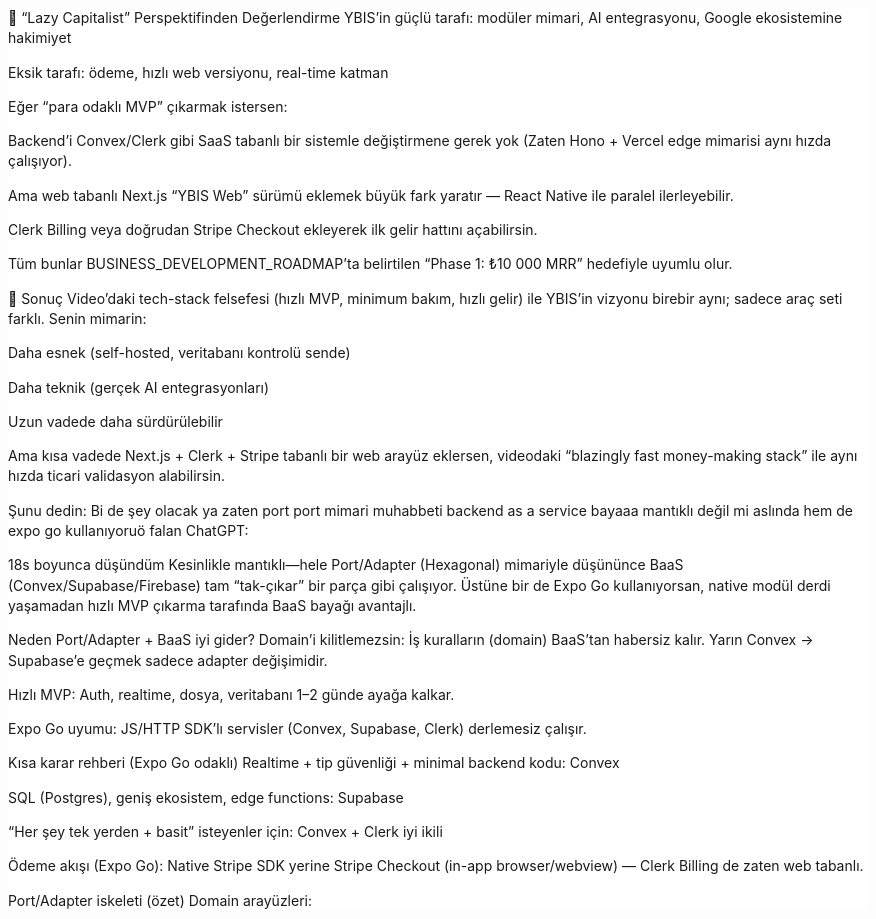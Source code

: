 💸 “Lazy Capitalist” Perspektifinden Değerlendirme
YBIS’in güçlü tarafı: modüler mimari, AI entegrasyonu, Google ekosistemine hakimiyet

Eksik tarafı: ödeme, hızlı web versiyonu, real-time katman

Eğer “para odaklı MVP” çıkarmak istersen:

Backend’i Convex/Clerk gibi SaaS tabanlı bir sistemle değiştirmene gerek yok
(Zaten Hono + Vercel edge mimarisi aynı hızda çalışıyor).

Ama web tabanlı Next.js “YBIS Web” sürümü eklemek büyük fark yaratır — React Native ile paralel ilerleyebilir.

Clerk Billing veya doğrudan Stripe Checkout ekleyerek ilk gelir hattını açabilirsin.

Tüm bunlar BUSINESS_DEVELOPMENT_ROADMAP’ta belirtilen “Phase 1: ₺10 000 MRR” hedefiyle uyumlu olur.

🧠 Sonuç
Video’daki tech-stack felsefesi (hızlı MVP, minimum bakım, hızlı gelir) ile YBIS’in vizyonu birebir aynı; sadece araç seti farklı.
Senin mimarin:

Daha esnek (self-hosted, veritabanı kontrolü sende)

Daha teknik (gerçek AI entegrasyonları)

Uzun vadede daha sürdürülebilir

Ama kısa vadede Next.js + Clerk + Stripe tabanlı bir web arayüz eklersen, videodaki “blazingly fast money-making stack” ile aynı hızda ticari validasyon alabilirsin.

Şunu dedin:
Bi de şey olacak ya zaten port port mimari muhabbeti backend as a service bayaaa mantıklı değil mi aslında hem de expo go kullanıyoruö falan
ChatGPT:

18s boyunca düşündüm
Kesinlikle mantıklı—hele Port/Adapter (Hexagonal) mimariyle düşününce BaaS (Convex/Supabase/Firebase) tam “tak-çıkar” bir parça gibi çalışıyor. Üstüne bir de Expo Go kullanıyorsan, native modül derdi yaşamadan hızlı MVP çıkarma tarafında BaaS bayağı avantajlı.

Neden Port/Adapter + BaaS iyi gider?
Domain’i kilitlemezsin: İş kuralların (domain) BaaS’tan habersiz kalır. Yarın Convex → Supabase’e geçmek sadece adapter değişimidir.

Hızlı MVP: Auth, realtime, dosya, veritabanı 1–2 günde ayağa kalkar.

Expo Go uyumu: JS/HTTP SDK’lı servisler (Convex, Supabase, Clerk) derlemesiz çalışır.

Kısa karar rehberi (Expo Go odaklı)
Realtime + tip güvenliği + minimal backend kodu: Convex

SQL (Postgres), geniş ekosistem, edge functions: Supabase

“Her şey tek yerden + basit” isteyenler için: Convex + Clerk iyi ikili

Ödeme akışı (Expo Go): Native Stripe SDK yerine Stripe Checkout (in-app browser/webview) — Clerk Billing de zaten web tabanlı.

Port/Adapter iskeleti (özet)
Domain arayüzleri:
